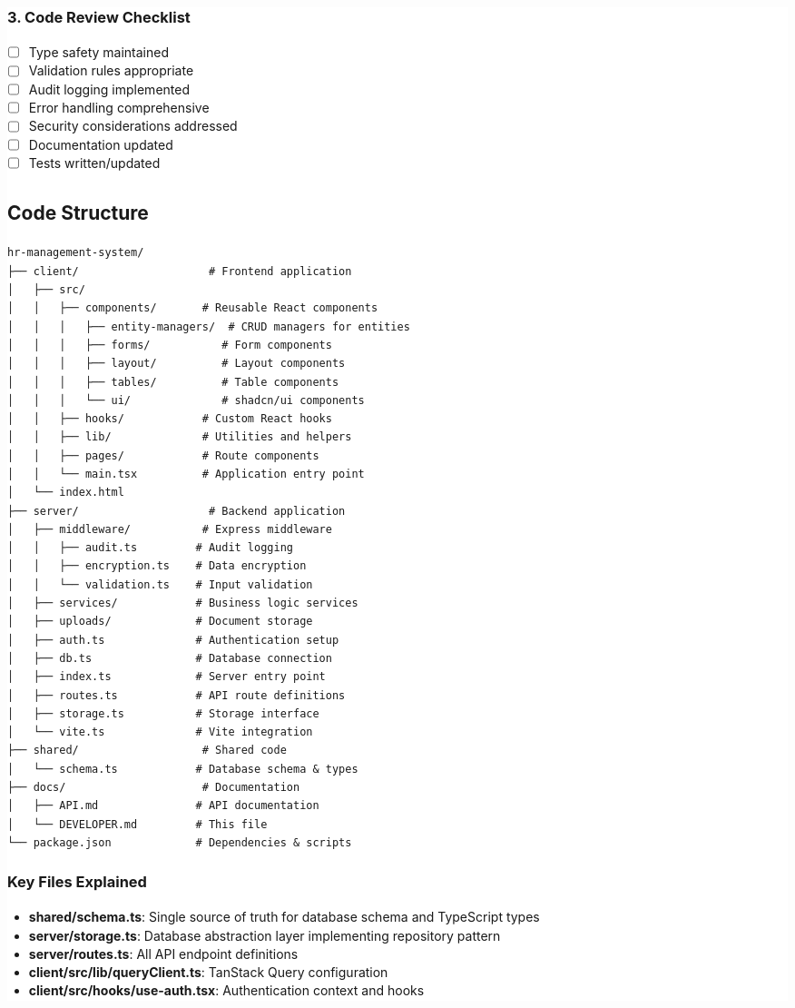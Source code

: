 ### 3. Code Review Checklist

- [ ] Type safety maintained
- [ ] Validation rules appropriate
- [ ] Audit logging implemented
- [ ] Error handling comprehensive
- [ ] Security considerations addressed
- [ ] Documentation updated
- [ ] Tests written/updated

## Code Structure

```
hr-management-system/
├── client/                    # Frontend application
│   ├── src/
│   │   ├── components/       # Reusable React components
│   │   │   ├── entity-managers/  # CRUD managers for entities
│   │   │   ├── forms/           # Form components
│   │   │   ├── layout/          # Layout components
│   │   │   ├── tables/          # Table components
│   │   │   └── ui/              # shadcn/ui components
│   │   ├── hooks/            # Custom React hooks
│   │   ├── lib/              # Utilities and helpers
│   │   ├── pages/            # Route components
│   │   └── main.tsx          # Application entry point
│   └── index.html
├── server/                    # Backend application
│   ├── middleware/           # Express middleware
│   │   ├── audit.ts         # Audit logging
│   │   ├── encryption.ts    # Data encryption
│   │   └── validation.ts    # Input validation
│   ├── services/            # Business logic services
│   ├── uploads/             # Document storage
│   ├── auth.ts              # Authentication setup
│   ├── db.ts                # Database connection
│   ├── index.ts             # Server entry point
│   ├── routes.ts            # API route definitions
│   ├── storage.ts           # Storage interface
│   └── vite.ts              # Vite integration
├── shared/                   # Shared code
│   └── schema.ts            # Database schema & types
├── docs/                     # Documentation
│   ├── API.md               # API documentation
│   └── DEVELOPER.md         # This file
└── package.json             # Dependencies & scripts
```

### Key Files Explained

- **shared/schema.ts**: Single source of truth for database schema and TypeScript types
- **server/storage.ts**: Database abstraction layer implementing repository pattern
- **server/routes.ts**: All API endpoint definitions
- **client/src/lib/queryClient.ts**: TanStack Query configuration
- **client/src/hooks/use-auth.tsx**: Authentication context and hooks
